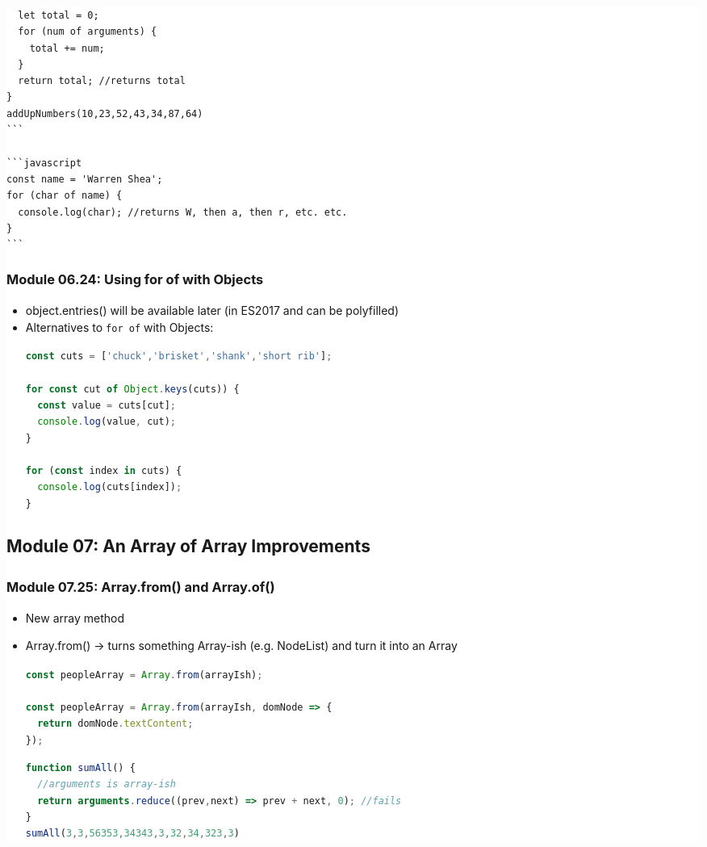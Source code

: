       let total = 0;
      for (num of arguments) {
        total += num;
      }
      return total; //returns total
    }
    addUpNumbers(10,23,52,43,34,87,64)
    ```

    ```javascript
    const name = 'Warren Shea';
    for (char of name) {
      console.log(char); //returns W, then a, then r, etc. etc.
    }
    ```

### Module 06.24: Using for of with Objects
* object.entries() will be available later (in ES2017 and can be polyfilled)
* Alternatives to `for of` with Objects:
    ```javascript
    const cuts = ['chuck','brisket','shank','short rib'];

    for const cut of Object.keys(cuts)) {
      const value = cuts[cut];
      console.log(value, cut);
    }

    for (const index in cuts) {
      console.log(cuts[index]);
    }
    ```

## Module 07: An Array of Array Improvements

###  Module 07.25: Array.from() and Array.of()
* New array method
* Array.from() -> turns something Array-ish (e.g. NodeList) and turn it into an Array
    ```javascript
    const peopleArray = Array.from(arrayIsh);

    const peopleArray = Array.from(arrayIsh, domNode => {
      return domNode.textContent;
    });
    ```

    ```javascript
    function sumAll() {
      //arguments is array-ish
      return arguments.reduce((prev,next) => prev + next, 0); //fails
    }
    sumAll(3,3,56353,34343,3,32,34,323,3)
    ```
